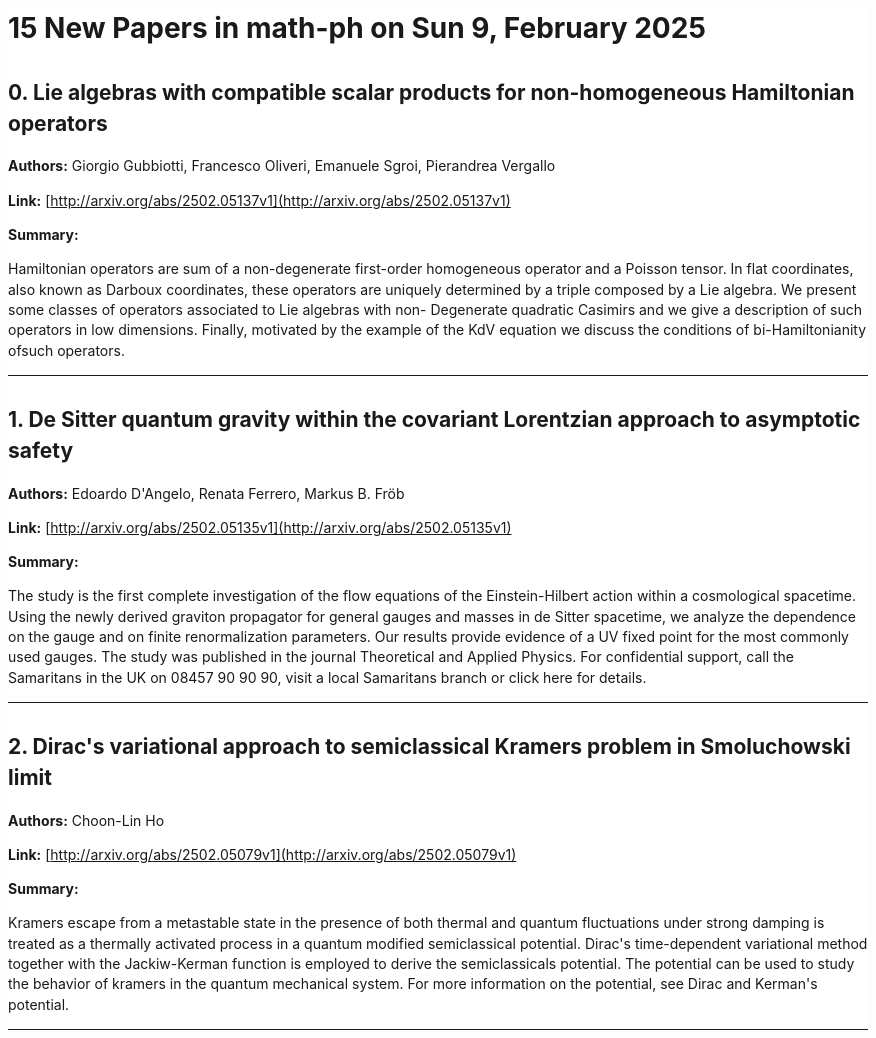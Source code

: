 # 15 New Papers in math-ph on Sun  9, February 2025

## 0. Lie algebras with compatible scalar products for non-homogeneous   Hamiltonian operators

**Authors:** Giorgio Gubbiotti, Francesco Oliveri, Emanuele Sgroi, Pierandrea Vergallo

**Link:** [http://arxiv.org/abs/2502.05137v1](http://arxiv.org/abs/2502.05137v1)

**Summary:**

Hamiltonian operators are sum of a non-degenerate first-order homogeneous operator and a Poisson tensor. In flat coordinates, also known as Darboux coordinates, these operators are uniquely determined by a triple composed by a Lie algebra. We present some classes of operators associated to Lie algebras with non- Degenerate quadratic Casimirs and we give a description of such operators in low dimensions. Finally, motivated by the example of the KdV equation we discuss the conditions of bi-Hamiltonianity ofsuch operators.

---

## 1. De Sitter quantum gravity within the covariant Lorentzian approach to   asymptotic safety

**Authors:** Edoardo D'Angelo, Renata Ferrero, Markus B. Fröb

**Link:** [http://arxiv.org/abs/2502.05135v1](http://arxiv.org/abs/2502.05135v1)

**Summary:**

The study is the first complete investigation of the flow equations of the Einstein-Hilbert action within a cosmological spacetime. Using the newly derived graviton propagator for general gauges and masses in de Sitter spacetime, we analyze the dependence on the gauge and on finite renormalization parameters. Our results provide evidence of a UV fixed point for the most commonly used gauges. The study was published in the journal Theoretical and Applied Physics. For confidential support, call the Samaritans in the UK on 08457 90 90 90, visit a local Samaritans branch or click here for details.

---

## 2. Dirac's variational approach to semiclassical Kramers problem in   Smoluchowski limit

**Authors:** Choon-Lin Ho

**Link:** [http://arxiv.org/abs/2502.05079v1](http://arxiv.org/abs/2502.05079v1)

**Summary:**

Kramers escape from a metastable state in the presence of both thermal and quantum fluctuations under strong damping is treated as a thermally activated process in a quantum modified semiclassical potential. Dirac's time-dependent variational method together with the Jackiw-Kerman function is employed to derive the semiclassicals potential. The potential can be used to study the behavior of kramers in the quantum mechanical system. For more information on the potential, see Dirac and Kerman's potential.

---